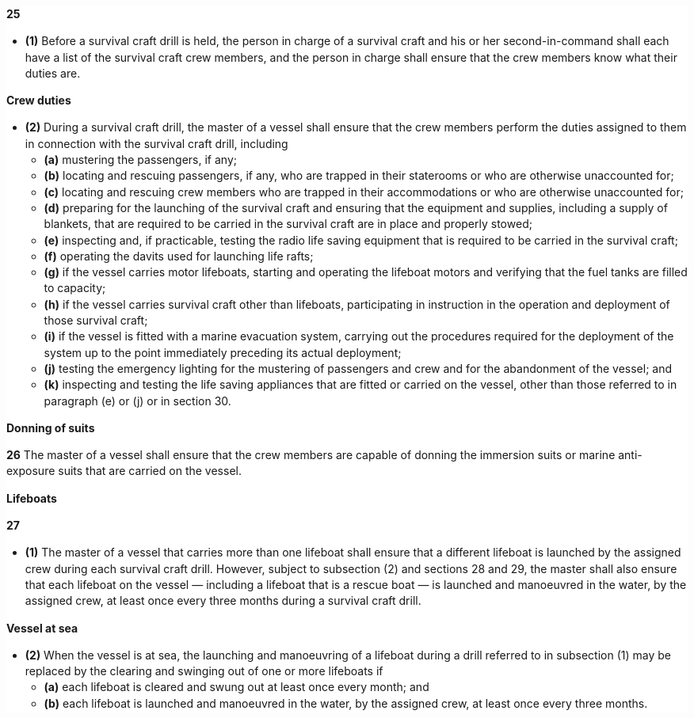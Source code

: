 **25** 

- **(1)** Before a survival craft drill is held, the person in charge of a survival craft and his or her second-in-command shall each have a list of the survival craft crew members, and the person in charge shall ensure that the crew members know what their duties are.

**Crew duties**

- **(2)** During a survival craft drill, the master of a vessel shall ensure that the crew members perform the duties assigned to them in connection with the survival craft drill, including
	- **(a)** mustering the passengers, if any;
	- **(b)** locating and rescuing passengers, if any, who are trapped in their staterooms or who are otherwise unaccounted for;
	- **(c)** locating and rescuing crew members who are trapped in their accommodations or who are otherwise unaccounted for;
	- **(d)** preparing for the launching of the survival craft and ensuring that the equipment and supplies, including a supply of blankets, that are required to be carried in the survival craft are in place and properly stowed;
	- **(e)** inspecting and, if practicable, testing the radio life saving equipment that is required to be carried in the survival craft;
	- **(f)** operating the davits used for launching life rafts;
	- **(g)** if the vessel carries motor lifeboats, starting and operating the lifeboat motors and verifying that the fuel tanks are filled to capacity;
	- **(h)** if the vessel carries survival craft other than lifeboats, participating in instruction in the operation and deployment of those survival craft;
	- **(i)** if the vessel is fitted with a marine evacuation system, carrying out the procedures required for the deployment of the system up to the point immediately preceding its actual deployment;
	- **(j)** testing the emergency lighting for the mustering of passengers and crew and for the abandonment of the vessel; and
	- **(k)** inspecting and testing the life saving appliances that are fitted or carried on the vessel, other than those referred to in paragraph (e) or (j) or in section 30.




**Donning of suits**

**26** The master of a vessel shall ensure that the crew members are capable of donning the immersion suits or marine anti-exposure suits that are carried on the vessel.




**Lifeboats**

**27** 

- **(1)** The master of a vessel that carries more than one lifeboat shall ensure that a different lifeboat is launched by the assigned crew during each survival craft drill. However, subject to subsection (2) and sections 28 and 29, the master shall also ensure that each lifeboat on the vessel — including a lifeboat that is a rescue boat — is launched and manoeuvred in the water, by the assigned crew, at least once every three months during a survival craft drill.

**Vessel at sea**

- **(2)** When the vessel is at sea, the launching and manoeuvring of a lifeboat during a drill referred to in subsection (1) may be replaced by the clearing and swinging out of one or more lifeboats if
	- **(a)** each lifeboat is cleared and swung out at least once every month; and
	- **(b)** each lifeboat is launched and manoeuvred in the water, by the assigned crew, at least once every three months.
